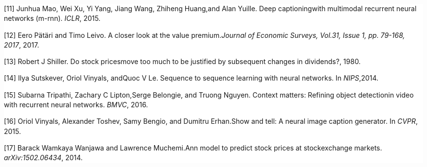 [11]      Junhua Mao, Wei Xu, Yi Yang, Jiang Wang, Zhiheng Huang,and Alan Yuille. Deep captioningwith multimodal recurrent neural networks (m-rnn). *ICLR*, 2015.

[12]     Eero Pätäri and Timo Leivo. A closer look at the value premium.*Journal of Economic Surveys, Vol.31, Issue 1, pp. 79-168, 2017*, 2017.

[13]     Robert J Shiller. Do stock pricesmove too much to be justified by subsequent changes in dividends?, 1980.

[14]      Ilya Sutskever, Oriol Vinyals, andQuoc V Le. Sequence to sequence learning with neural networks. In *NIPS*,2014.

[15]      Subarna Tripathi, Zachary C Lipton,Serge Belongie, and Truong Nguyen. Context matters: Refining object detectionin video with recurrent neural networks. *BMVC*, 2016.

[16]      Oriol Vinyals, Alexander Toshev, Samy Bengio, and Dumitru Erhan.Show and tell: A neural image caption generator. In *CVPR*, 2015.

[17]      Barack Wamkaya Wanjawa and Lawrence Muchemi.Ann model to predict stock prices at stockexchange markets. *arXiv:1502.06434*, 2014.

[^1]: 현시점에서 과거의 기록을 대상으로 분석하는 것이다. 연구 대상에 독립 변수가 이미 발생한 후에 나타난 종속 변수를 대상으로 한 분석이다. 이미 독립 변수가 발생했기 때문에 연구자가 독립 변수를 조작할 수 없거나 연구 대상을 실험 조건에 따라 배치하기 어려운 경우에 사용된다. 사후설계분석(ex post facto design analysis)이라고도 한다. (ex. 폐암환자와 비폐암환자의 과거 흡연 습관 비교)
[^2]: 본문의 book-to-market을 Book-to-market ratio로 이해함. Book-to-market ratio = book value of firm / market value of firm
[^3]: EBIT, Earnings Befoer Interest and Tax : 이자비용과 법인세를 제외하기 전 회사의 총이익이다. 즉 당기순이익에 이자와 세금을 더한 금액을 말한다. 회사의 기본적인 이익창출능력을 확인하는 지표로 사용된다.
[^4]: EV, Enterprise Value : 기업의 총가치를 말한다. 기업을 매매한다고 가정했을 때 매수자가 매수시 지급해야 하는 금액.
[^5]: MSE : 회귀 모형에서 data에 포함된 불확실성(uncertainty)은 적합 회귀선(fitted regression line, 추정 회귀식)으로부터 관측치가 얼마나 벗어나 있나를 의미하며 이것에 대한 측정은 $$(y_i - \hat{y}_i)$$이고 제곱 합을 오차변동(Error Sum of Squares, SSE) 혹은 오차 제곱합(자승합)이라 하며 적합 회귀식에 의해 설명되지 않는 변동에 해당된다. 이 오차 변동을 (n-p-1)으로 나눈 값을 MSE(Mean Square Error)라 하면 이는 오차의 분산에 대한 추정치로 사용한다.
[^6]: compounded annual return : 일반적으로 백분율로 표시되며 복합 연평균 성장률(compound annual growth rate)은 일정 기간 동안의 원래 금액에 대한 일련의 손익의 누적 효과를 나타낸다.(주-성장률과 수익률을 같은 의미로 사용한 것으로 해석)
[^7]: neural network(신경망) 모형은 기저 함수(basis function)도 parameter에 의해 변화할 수 있는 적응형 기저 함수 모형(adaptive basis function model)이며 구조적으로는 여러개의 perceptron을 쌓아놓은 형태이므로 MLP(multilayer perceptron)으로도 불린다.
[^8]: 시계열 데이터(Time-series data)에서 탁월한 성능을 보여주는 deep learning 방법. RNN은 매 순간마다 인공신경만 구조를 쌓아올린 것이다. 예전의 RNN은 인공신경망이 너무 깊어서 오랜 시간 전의 data들을 까먹는 현상(vanishing gradient problem) 때문에 학습이 힘들었지만 Jurgen Schmidhuber 교수의 Long-Short term Memory란 gate unit을 node마다 배치하여 이러한 문제를 극복하였음. RNN은 과거의 출력이 다시 입력이 되는 피드백 구조를 갖는다. 이 구조 덕분에 RNN은 기억 능력이 있다고 한다. 배열의 정보를 보유하고 이 정보를 이용해 원하는 일을 하게 한다. 배열의 정보는 RNN의 은닉층에 저장된다. 이 은닉층에 보관한 정보는 시간이 지난 뒤에 저장한 정보가 필요한 입력이 들어오면 다시 사용된다. 
[^9]: Sharpe ratio 평균 수익에서 무위험 수익(risk-free return)을 뺀 값을 투자 수익의 표준 편차로 나눈 값
[^10]: Trailing Twelve Months(년)
[^11]: Most Recent Quater(최근 분기)
[^12]: Property, Plant and Equipment(PP&E) 유형자산으로 해석함. 회사의 자산, 제조 공장 및 장비를 구매한 모든 시점을 합산한 것
[^13]: 회사의 대차대조표에 나타나고 있는 단기부채, 미지급금, 미지급 부채, 기타부채가 포함된 회사의 채무
[^14]: Accounts Payable(AP) 채권자에게 단기 부채를 상환해야하는 기업의 의무를 나타내는 회계 항목
[^15]: 특정 기간이 끝날 때 재무 상태 보고서에 표시된 회사 주식의 가치
[^16]: 다른 신호(signal)의 강도(strength)와 간섭(interference)의 강도의 비율
[^16]: Asset-under-management(AUM) 관리 자산은 투자 회사 또는 금융 기관이 투자자를 대신하여 관리하는 자산의 총 시가. 관리 자산의 정의 및 수식의 자산은 회사마다 다르다. 일부 금융 기관에서는 은행 예금, 뮤추얼 펀드 및 현금이 포함된다. 다른 회사들은 투자자가 회사에 책임을 맡긴 임의의 관리하의 자금으로 제한한다.
[^17]: slippage는 주문 가격과 실제로 거래된 가격의 차이를 가리킨다. Silppage는 시장 주문이 사용될 때 변동성이 더 높은 기간에 종종 발생하며 예상되는 가격을 유지하기 위해 원하는 가격 수준에서 충분한 관심이 없을 때 대규모 주문이 실행될 때 발생한다.
[^18]: Bid-Ask Spread는 매도 호가가 시장의 주식에 대한 매수 가격을 초과하는 금액이다. Bid-Ask Spread는 기본적으로 구매자가 주식에 대해 지불하고자 하는 최고가와 판매자가 판매할 의사가 있는 최저 가격 사이의 차이다.
[^19]: transaction friction을 friction cost로 이해함. friction cost(마찰비용)은 금융 거래 실행과 관련된 총 직접 비용과 간접비용이다. 마찰 비용은 거래와 관련된 모든 비용을 종합적으로 고려한다. 마찰 비용을 계산하면 투자자에게 발생할 것으로 예상할 수 있는 예상 비용의 전체 범위를 제공한다.